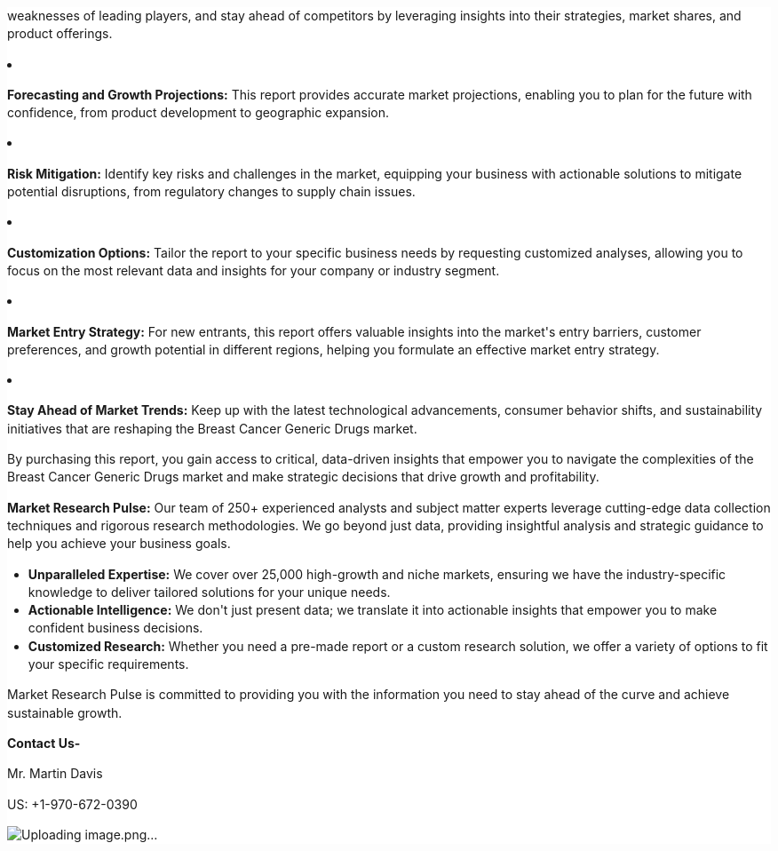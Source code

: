 weaknesses of leading players, and stay ahead of competitors by leveraging insights into their strategies, market shares, and product offerings.</p></li><li><p><strong>Forecasting and Growth Projections:</strong> This report provides accurate market projections, enabling you to plan for the future with confidence, from product development to geographic expansion.</p></li><li><p><strong>Risk Mitigation:</strong> Identify key risks and challenges in the market, equipping your business with actionable solutions to mitigate potential disruptions, from regulatory changes to supply chain issues.</p></li><li><p><strong>Customization Options:</strong> Tailor the report to your specific business needs by requesting customized analyses, allowing you to focus on the most relevant data and insights for your company or industry segment.</p></li><li><p><strong>Market Entry Strategy:</strong> For new entrants, this report offers valuable insights into the market's entry barriers, customer preferences, and growth potential in different regions, helping you formulate an effective market entry strategy.</p></li><li><p><strong>Stay Ahead of Market Trends:</strong> Keep up with the latest technological advancements, consumer behavior shifts, and sustainability initiatives that are reshaping the Breast Cancer Generic Drugs market.</p></li></ol><p>By purchasing this report, you gain access to critical, data-driven insights that empower you to navigate the complexities of the Breast Cancer Generic Drugs market and make strategic decisions that drive growth and profitability.</p><p><strong>Market Research Pulse:</strong>&nbsp;Our team of 250+ experienced analysts and subject matter experts leverage cutting-edge data collection techniques and rigorous research methodologies. We go beyond just data, providing insightful analysis and strategic guidance to help you achieve your business goals.</p><ul><li><strong>Unparalleled Expertise:</strong>&nbsp;We cover over 25,000 high-growth and niche markets, ensuring we have the industry-specific knowledge to deliver tailored solutions for your unique needs.</li><li><strong>Actionable Intelligence:</strong>&nbsp;We don't just present data; we translate it into actionable insights that empower you to make confident business decisions.</li><li><strong>Customized Research:</strong>&nbsp;Whether you need a pre-made report or a custom research solution, we offer a variety of options to fit your specific requirements.</li></ul><p>Market Research Pulse is committed to providing you with the information you need to stay ahead of the curve and achieve sustainable growth.</p><p><strong>Contact Us-</strong></p><p>Mr. Martin Davis</p><p>US: +1-970-672-0390</p>
![Uploading image.png…]()
